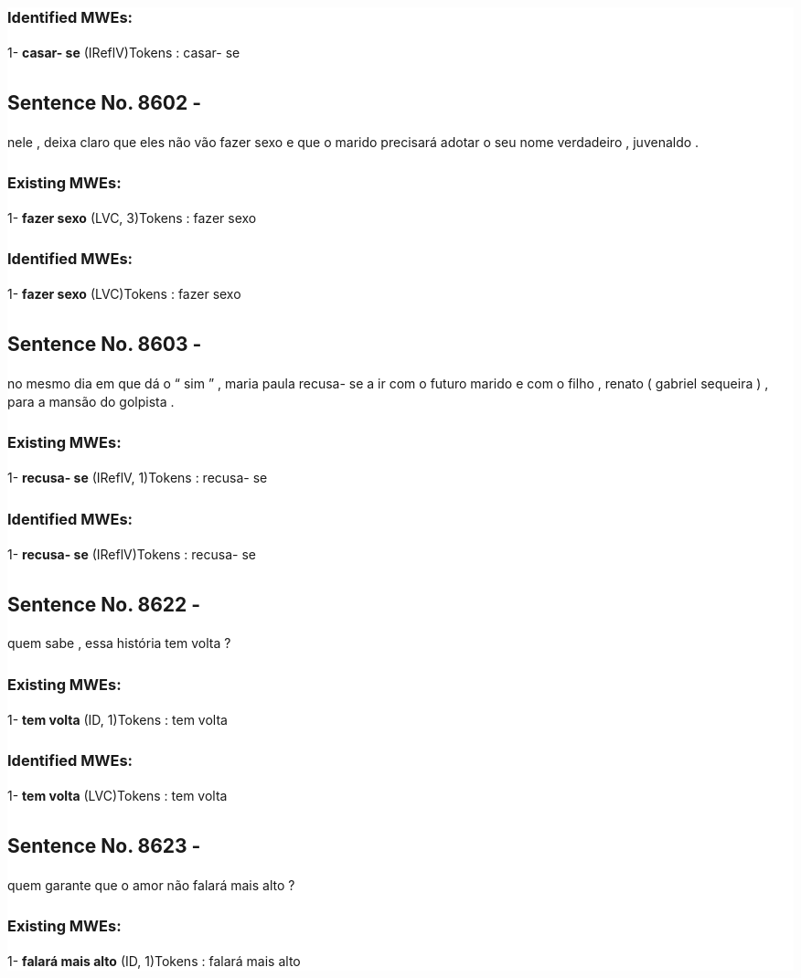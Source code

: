 ### Identified MWEs: 
1- **casar- se** (IReflV)Tokens : 
casar-
se

## Sentence No. 8602 - 
nele , deixa claro que eles não vão fazer sexo e que o marido precisará adotar o seu nome verdadeiro , juvenaldo . 
### Existing MWEs: 
1- **fazer sexo** (LVC, 3)Tokens : 
fazer
sexo

### Identified MWEs: 
1- **fazer sexo** (LVC)Tokens : 
fazer
sexo

## Sentence No. 8603 - 
no mesmo dia em que dá o “ sim ” , maria paula recusa- se a ir com o futuro marido e com o filho , renato ( gabriel sequeira ) , para a mansão do golpista . 
### Existing MWEs: 
1- **recusa- se** (IReflV, 1)Tokens : 
recusa-
se

### Identified MWEs: 
1- **recusa- se** (IReflV)Tokens : 
recusa-
se

## Sentence No. 8622 - 
quem sabe , essa história tem volta ? 
### Existing MWEs: 
1- **tem volta** (ID, 1)Tokens : 
tem
volta

### Identified MWEs: 
1- **tem volta** (LVC)Tokens : 
tem
volta

## Sentence No. 8623 - 
quem garante que o amor não falará mais alto ? 
### Existing MWEs: 
1- **falará mais alto** (ID, 1)Tokens : 
falará
mais
alto

